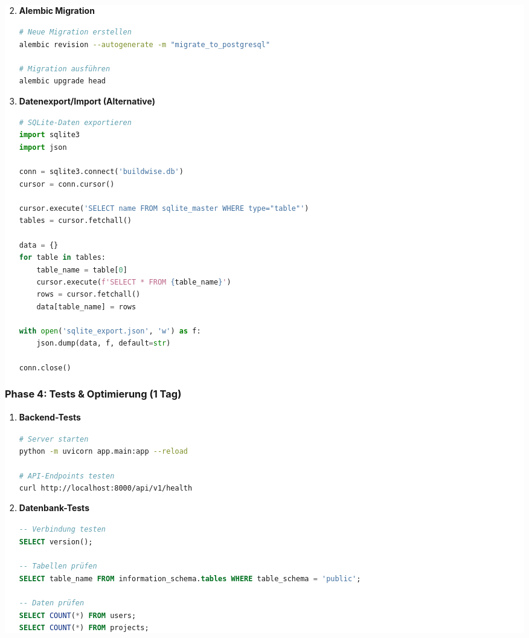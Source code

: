 2. **Alembic Migration**
   ```bash
   # Neue Migration erstellen
   alembic revision --autogenerate -m "migrate_to_postgresql"
   
   # Migration ausführen
   alembic upgrade head
   ```

3. **Datenexport/Import (Alternative)**
   ```python
   # SQLite-Daten exportieren
   import sqlite3
   import json
   
   conn = sqlite3.connect('buildwise.db')
   cursor = conn.cursor()
   
   cursor.execute('SELECT name FROM sqlite_master WHERE type="table"')
   tables = cursor.fetchall()
   
   data = {}
   for table in tables:
       table_name = table[0]
       cursor.execute(f'SELECT * FROM {table_name}')
       rows = cursor.fetchall()
       data[table_name] = rows
   
   with open('sqlite_export.json', 'w') as f:
       json.dump(data, f, default=str)
   
   conn.close()
   ```

### **Phase 4: Tests & Optimierung (1 Tag)**
1. **Backend-Tests**
   ```bash
   # Server starten
   python -m uvicorn app.main:app --reload
   
   # API-Endpoints testen
   curl http://localhost:8000/api/v1/health
   ```

2. **Datenbank-Tests**
   ```sql
   -- Verbindung testen
   SELECT version();
   
   -- Tabellen prüfen
   SELECT table_name FROM information_schema.tables WHERE table_schema = 'public';
   
   -- Daten prüfen
   SELECT COUNT(*) FROM users;
   SELECT COUNT(*) FROM projects;
   ```
